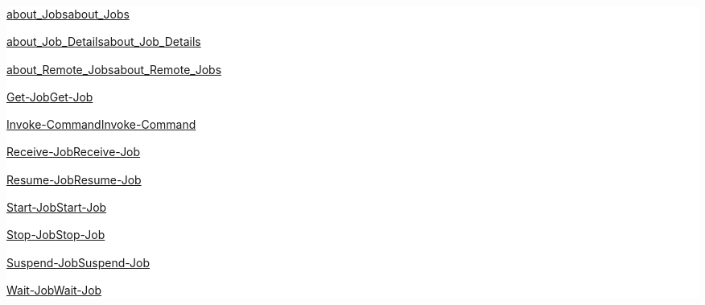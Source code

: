 [<span data-ttu-id="709bb-239">about_Jobs</span><span class="sxs-lookup"><span data-stu-id="709bb-239">about_Jobs</span></span>](./About/about_Jobs.md)

[<span data-ttu-id="709bb-240">about_Job_Details</span><span class="sxs-lookup"><span data-stu-id="709bb-240">about_Job_Details</span></span>](./About/about_Job_Details.md)

[<span data-ttu-id="709bb-241">about_Remote_Jobs</span><span class="sxs-lookup"><span data-stu-id="709bb-241">about_Remote_Jobs</span></span>](./About/about_Remote_Jobs.md)

[<span data-ttu-id="709bb-242">Get-Job</span><span class="sxs-lookup"><span data-stu-id="709bb-242">Get-Job</span></span>](Get-Job.md)

[<span data-ttu-id="709bb-243">Invoke-Command</span><span class="sxs-lookup"><span data-stu-id="709bb-243">Invoke-Command</span></span>](Invoke-Command.md)

[<span data-ttu-id="709bb-244">Receive-Job</span><span class="sxs-lookup"><span data-stu-id="709bb-244">Receive-Job</span></span>](Receive-Job.md)

[<span data-ttu-id="709bb-245">Resume-Job</span><span class="sxs-lookup"><span data-stu-id="709bb-245">Resume-Job</span></span>](Resume-Job.md)

[<span data-ttu-id="709bb-246">Start-Job</span><span class="sxs-lookup"><span data-stu-id="709bb-246">Start-Job</span></span>](Start-Job.md)

[<span data-ttu-id="709bb-247">Stop-Job</span><span class="sxs-lookup"><span data-stu-id="709bb-247">Stop-Job</span></span>](Stop-Job.md)

[<span data-ttu-id="709bb-248">Suspend-Job</span><span class="sxs-lookup"><span data-stu-id="709bb-248">Suspend-Job</span></span>](Suspend-Job.md)

[<span data-ttu-id="709bb-249">Wait-Job</span><span class="sxs-lookup"><span data-stu-id="709bb-249">Wait-Job</span></span>](Wait-Job.md)
